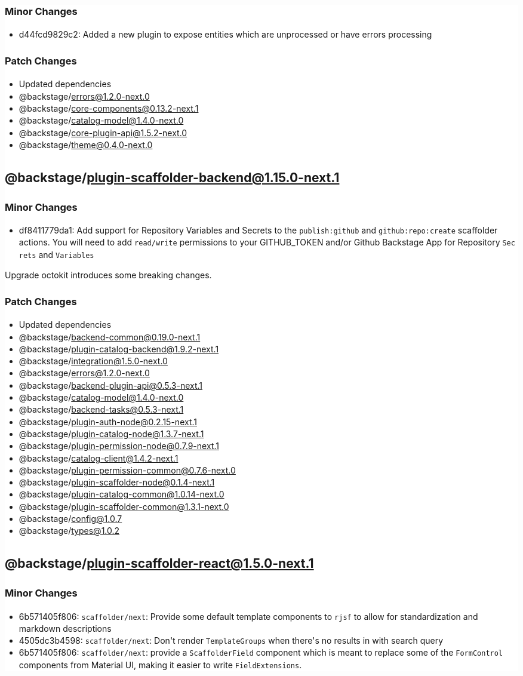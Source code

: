 ### Minor Changes

- d44fcd9829c2: Added a new plugin to expose entities which are unprocessed or have errors processing

### Patch Changes

- Updated dependencies
 - @backstage/errors@1.2.0-next.0
 - @backstage/core-components@0.13.2-next.1
 - @backstage/catalog-model@1.4.0-next.0
 - @backstage/core-plugin-api@1.5.2-next.0
 - @backstage/theme@0.4.0-next.0

## @backstage/plugin-scaffolder-backend@1.15.0-next.1

### Minor Changes

- df8411779da1: Add support for Repository Variables and Secrets to the `publish:github` and `github:repo:create` scaffolder actions. You will need to add `read/write` permissions to your GITHUB_TOKEN and/or Github Backstage App for Repository `Secrets` and `Variables`

 Upgrade octokit introduces some breaking changes.

### Patch Changes

- Updated dependencies
 - @backstage/backend-common@0.19.0-next.1
 - @backstage/plugin-catalog-backend@1.9.2-next.1
 - @backstage/integration@1.5.0-next.0
 - @backstage/errors@1.2.0-next.0
 - @backstage/backend-plugin-api@0.5.3-next.1
 - @backstage/catalog-model@1.4.0-next.0
 - @backstage/backend-tasks@0.5.3-next.1
 - @backstage/plugin-auth-node@0.2.15-next.1
 - @backstage/plugin-catalog-node@1.3.7-next.1
 - @backstage/plugin-permission-node@0.7.9-next.1
 - @backstage/catalog-client@1.4.2-next.1
 - @backstage/plugin-permission-common@0.7.6-next.0
 - @backstage/plugin-scaffolder-node@0.1.4-next.1
 - @backstage/plugin-catalog-common@1.0.14-next.0
 - @backstage/plugin-scaffolder-common@1.3.1-next.0
 - @backstage/config@1.0.7
 - @backstage/types@1.0.2

## @backstage/plugin-scaffolder-react@1.5.0-next.1

### Minor Changes

- 6b571405f806: `scaffolder/next`: Provide some default template components to `rjsf` to allow for standardization and markdown descriptions
- 4505dc3b4598: `scaffolder/next`: Don't render `TemplateGroups` when there's no results in with search query
- 6b571405f806: `scaffolder/next`: provide a `ScaffolderField` component which is meant to replace some of the `FormControl` components from Material UI, making it easier to write `FieldExtensions`.
